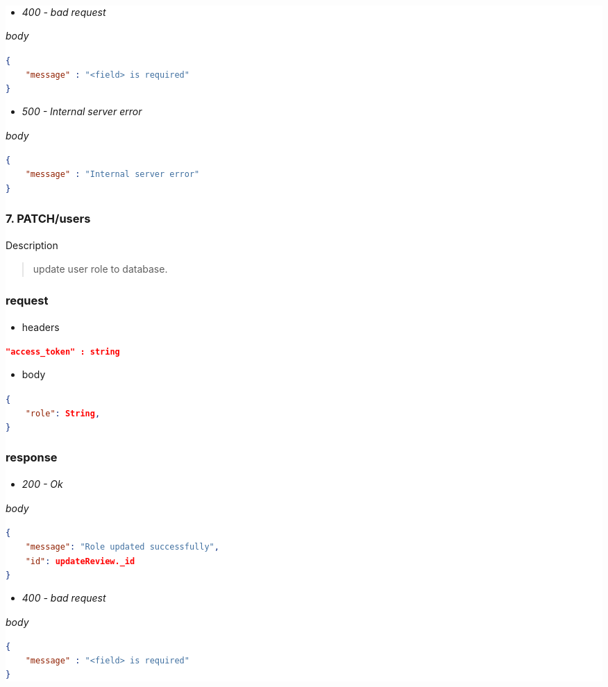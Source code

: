 - _400 - bad request_

_body_
```json
{
    "message" : "<field> is required"
}
```

- _500 - Internal server error_

_body_
```json
{
    "message" : "Internal server error"
}
```

### 7. PATCH/users

Description

> update user role to database.

### request

- headers
```json
"access_token" : string
```

- body
```json
{
    "role": String, 
}
```

### response
- _200 - Ok_

_body_
```json
{
    "message": "Role updated successfully",
    "id": updateReview._id
}
```

- _400 - bad request_

_body_
```json
{
    "message" : "<field> is required"
}
```
